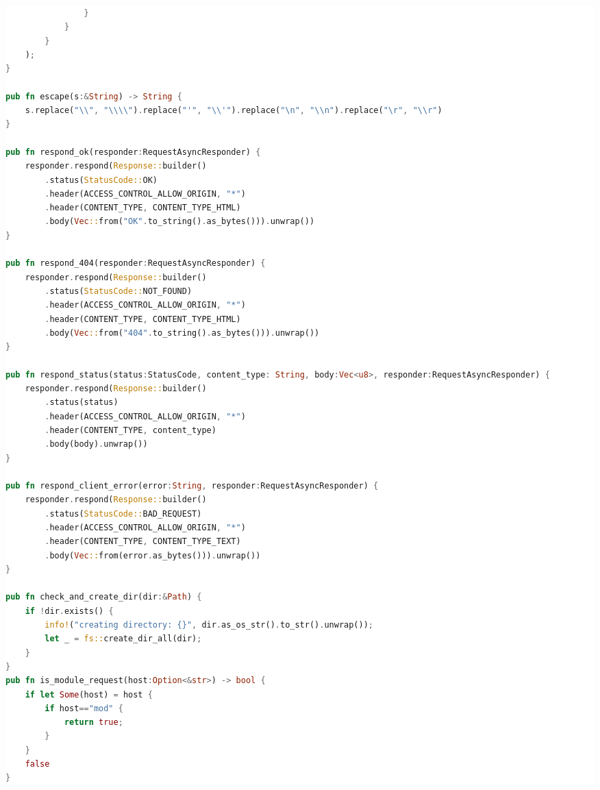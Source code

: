 ```rust
                }
            }
        }
    );
}

pub fn escape(s:&String) -> String {
    s.replace("\\", "\\\\").replace("'", "\\'").replace("\n", "\\n").replace("\r", "\\r")
}

pub fn respond_ok(responder:RequestAsyncResponder) {
    responder.respond(Response::builder()
        .status(StatusCode::OK)
        .header(ACCESS_CONTROL_ALLOW_ORIGIN, "*")
        .header(CONTENT_TYPE, CONTENT_TYPE_HTML)
        .body(Vec::from("OK".to_string().as_bytes())).unwrap())
}

pub fn respond_404(responder:RequestAsyncResponder) {
    responder.respond(Response::builder()
        .status(StatusCode::NOT_FOUND)
        .header(ACCESS_CONTROL_ALLOW_ORIGIN, "*")
        .header(CONTENT_TYPE, CONTENT_TYPE_HTML)
        .body(Vec::from("404".to_string().as_bytes())).unwrap())
}

pub fn respond_status(status:StatusCode, content_type: String, body:Vec<u8>, responder:RequestAsyncResponder) {
    responder.respond(Response::builder()
        .status(status)
        .header(ACCESS_CONTROL_ALLOW_ORIGIN, "*")
        .header(CONTENT_TYPE, content_type)
        .body(body).unwrap())
}

pub fn respond_client_error(error:String, responder:RequestAsyncResponder) {
    responder.respond(Response::builder()
        .status(StatusCode::BAD_REQUEST)
        .header(ACCESS_CONTROL_ALLOW_ORIGIN, "*")
        .header(CONTENT_TYPE, CONTENT_TYPE_TEXT)
        .body(Vec::from(error.as_bytes())).unwrap())
}

pub fn check_and_create_dir(dir:&Path) {
    if !dir.exists() {
        info!("creating directory: {}", dir.as_os_str().to_str().unwrap());
        let _ = fs::create_dir_all(dir);
    }
}
pub fn is_module_request(host:Option<&str>) -> bool {
    if let Some(host) = host {
        if host=="mod" {
            return true;
        }
    }
    false
}
```
